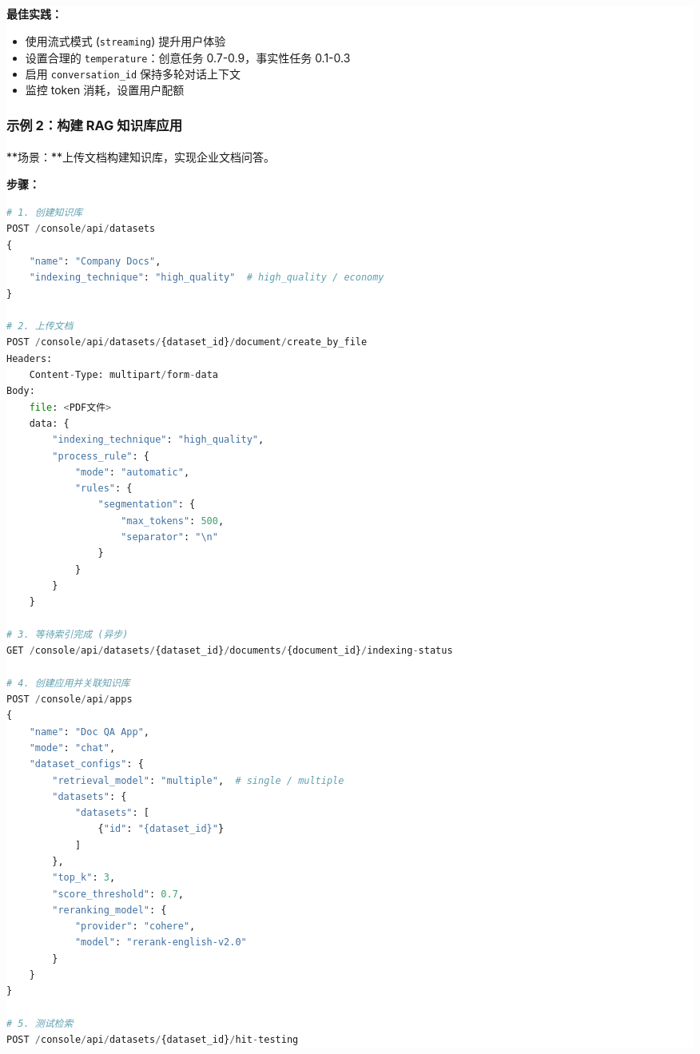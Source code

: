 **最佳实践：**
- 使用流式模式 (`streaming`) 提升用户体验
- 设置合理的 `temperature`：创意任务 0.7-0.9，事实性任务 0.1-0.3
- 启用 `conversation_id` 保持多轮对话上下文
- 监控 token 消耗，设置用户配额

### 示例 2：构建 RAG 知识库应用

**场景：**上传文档构建知识库，实现企业文档问答。

**步骤：**

```python
# 1. 创建知识库
POST /console/api/datasets
{
    "name": "Company Docs",
    "indexing_technique": "high_quality"  # high_quality / economy
}

# 2. 上传文档
POST /console/api/datasets/{dataset_id}/document/create_by_file
Headers:
    Content-Type: multipart/form-data
Body:
    file: <PDF文件>
    data: {
        "indexing_technique": "high_quality",
        "process_rule": {
            "mode": "automatic",
            "rules": {
                "segmentation": {
                    "max_tokens": 500,
                    "separator": "\n"
                }
            }
        }
    }

# 3. 等待索引完成 (异步)
GET /console/api/datasets/{dataset_id}/documents/{document_id}/indexing-status

# 4. 创建应用并关联知识库
POST /console/api/apps
{
    "name": "Doc QA App",
    "mode": "chat",
    "dataset_configs": {
        "retrieval_model": "multiple",  # single / multiple
        "datasets": {
            "datasets": [
                {"id": "{dataset_id}"}
            ]
        },
        "top_k": 3,
        "score_threshold": 0.7,
        "reranking_model": {
            "provider": "cohere",
            "model": "rerank-english-v2.0"
        }
    }
}

# 5. 测试检索
POST /console/api/datasets/{dataset_id}/hit-testing
```